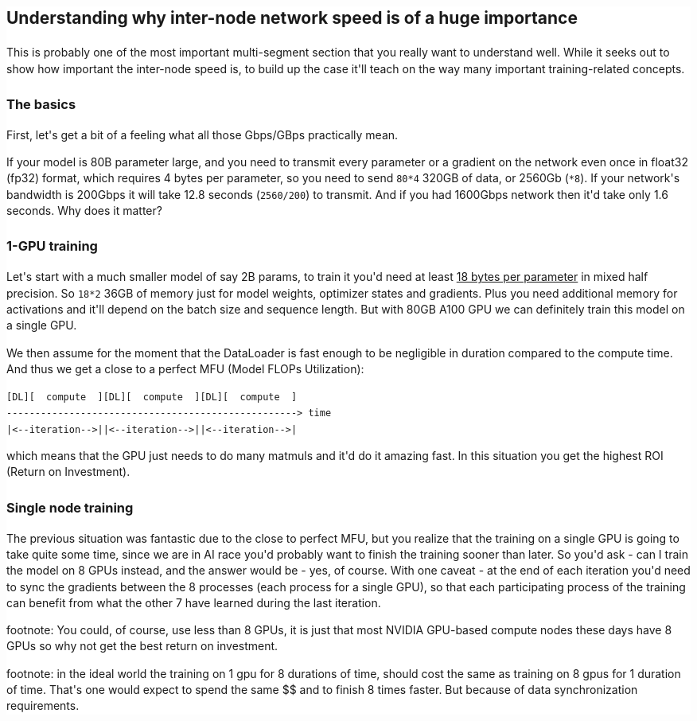 

## Understanding why inter-node network speed is of a huge importance

This is probably one of the most important multi-segment section that you really want to understand well. While it seeks out to show how important the inter-node speed is, to build up the case it'll teach on the way many important training-related concepts.

### The basics

First, let's get a bit of a feeling what all those Gbps/GBps practically mean.

If your model is 80B parameter large, and you need to transmit every parameter or a gradient on the network even once in float32 (fp32) format, which requires 4 bytes per parameter, so you need to send `80*4` 320GB of data, or 2560Gb (`*8`). If your network's bandwidth is 200Gbps it will take 12.8 seconds (`2560/200`) to transmit. And if you had 1600Gbps network then it'd take only 1.6 seconds. Why does it matter?

### 1-GPU training

Let's start with a much smaller model of say 2B params, to train it you'd need at least [18 bytes per parameter](../training/performance/README.md#anatomy-of-models-memory-usage) in mixed half precision. So `18*2` 36GB of memory just for model weights, optimizer states and gradients. Plus you need additional memory for activations and it'll depend on the batch size and sequence length. But with 80GB A100 GPU we can definitely train this model on a single GPU.

We then assume for the moment that the DataLoader is fast enough to be negligible in duration compared to the compute time. And thus we get a close to a perfect MFU (Model FLOPs Utilization):

```
[DL][  compute  ][DL][  compute  ][DL][  compute  ]
---------------------------------------------------> time
|<--iteration-->||<--iteration-->||<--iteration-->|
```

which means that the GPU just needs to do many matmuls and it'd do it amazing fast. In this situation you get the highest ROI (Return on Investment).

### Single node training

The previous situation was fantastic due to the close to perfect MFU, but you realize that the training on a single GPU is going to take quite some time, since we are in AI race you'd probably want to finish the training sooner than later. So you'd ask - can I train the model on 8 GPUs instead, and the answer would be - yes, of course. With one caveat - at the end of each iteration you'd need to sync the gradients between the 8 processes (each process for a single GPU), so that each participating process of the training can benefit from what the other 7 have learned during the last iteration.

footnote: You could, of course, use less than 8 GPUs, it is just that most NVIDIA GPU-based compute nodes these days have 8 GPUs so why not get the best return on investment.

footnote: in the ideal world the training on 1 gpu for 8 durations of time, should cost the same as training on 8 gpus for 1 duration of time. That's one would expect to spend the same $$ and to finish 8 times faster. But because of data synchronization requirements.
